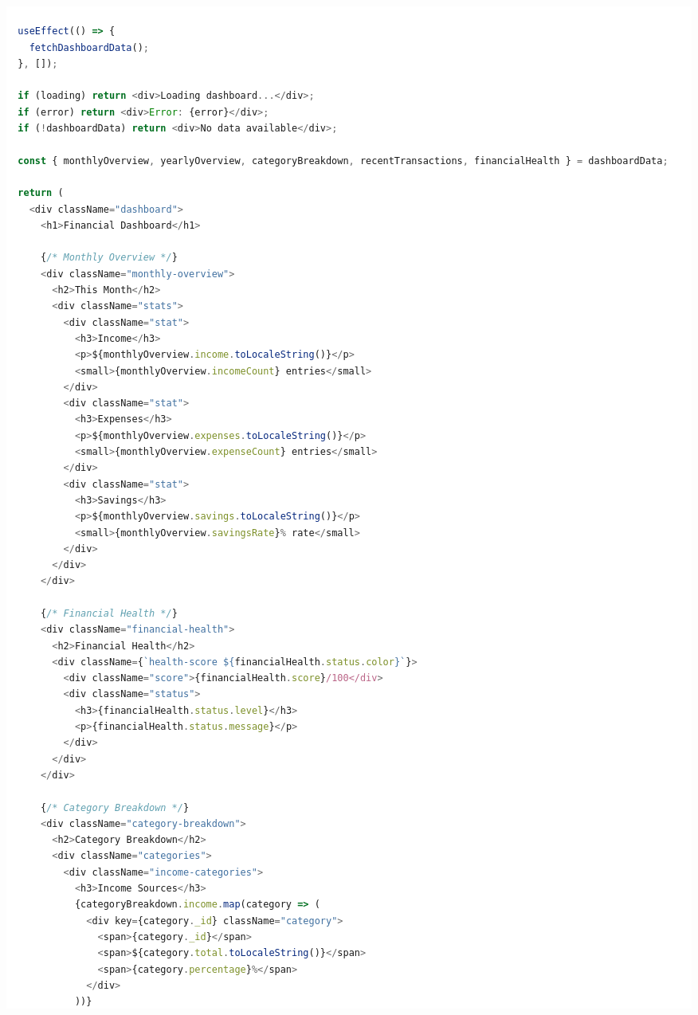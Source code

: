 ```javascript

  useEffect(() => {
    fetchDashboardData();
  }, []);

  if (loading) return <div>Loading dashboard...</div>;
  if (error) return <div>Error: {error}</div>;
  if (!dashboardData) return <div>No data available</div>;

  const { monthlyOverview, yearlyOverview, categoryBreakdown, recentTransactions, financialHealth } = dashboardData;

  return (
    <div className="dashboard">
      <h1>Financial Dashboard</h1>
      
      {/* Monthly Overview */}
      <div className="monthly-overview">
        <h2>This Month</h2>
        <div className="stats">
          <div className="stat">
            <h3>Income</h3>
            <p>${monthlyOverview.income.toLocaleString()}</p>
            <small>{monthlyOverview.incomeCount} entries</small>
          </div>
          <div className="stat">
            <h3>Expenses</h3>
            <p>${monthlyOverview.expenses.toLocaleString()}</p>
            <small>{monthlyOverview.expenseCount} entries</small>
          </div>
          <div className="stat">
            <h3>Savings</h3>
            <p>${monthlyOverview.savings.toLocaleString()}</p>
            <small>{monthlyOverview.savingsRate}% rate</small>
          </div>
        </div>
      </div>

      {/* Financial Health */}
      <div className="financial-health">
        <h2>Financial Health</h2>
        <div className={`health-score ${financialHealth.status.color}`}>
          <div className="score">{financialHealth.score}/100</div>
          <div className="status">
            <h3>{financialHealth.status.level}</h3>
            <p>{financialHealth.status.message}</p>
          </div>
        </div>
      </div>

      {/* Category Breakdown */}
      <div className="category-breakdown">
        <h2>Category Breakdown</h2>
        <div className="categories">
          <div className="income-categories">
            <h3>Income Sources</h3>
            {categoryBreakdown.income.map(category => (
              <div key={category._id} className="category">
                <span>{category._id}</span>
                <span>${category.total.toLocaleString()}</span>
                <span>{category.percentage}%</span>
              </div>
            ))}
```